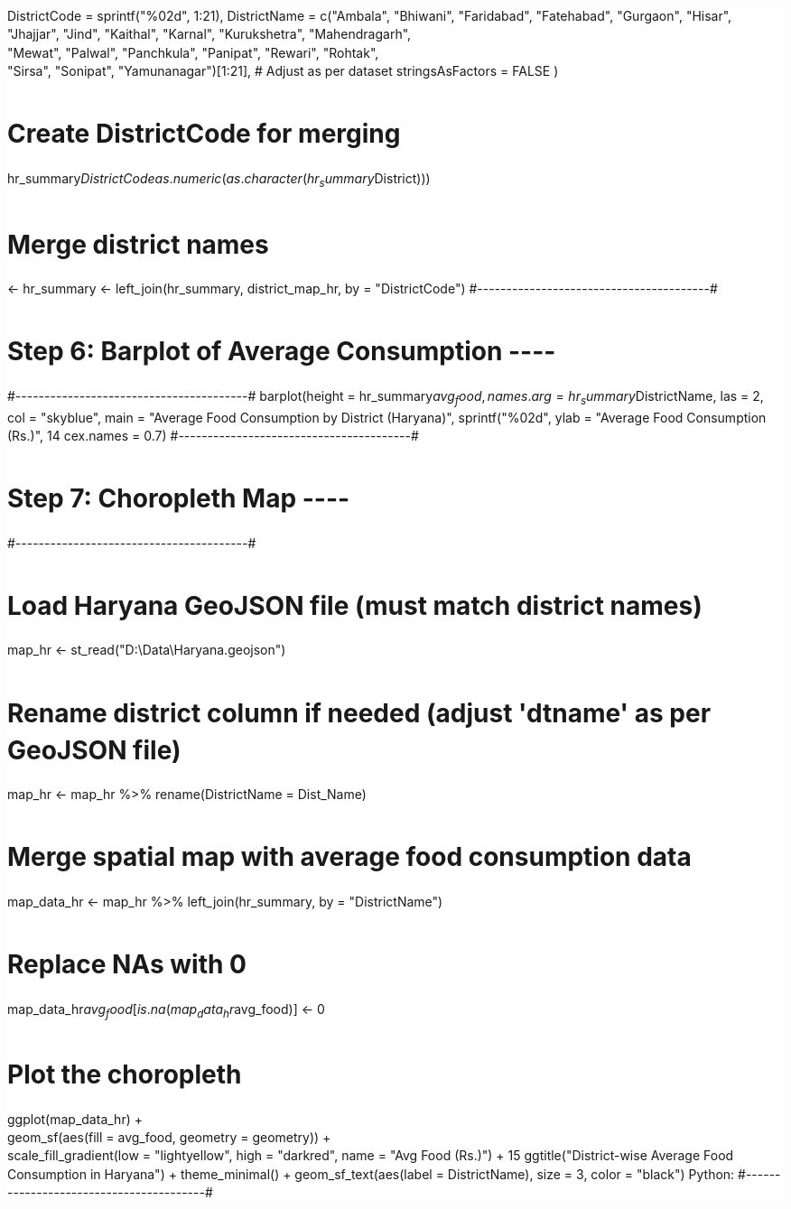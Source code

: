 DistrictCode = sprintf("%02d", 1:21), 
DistrictName = c("Ambala", "Bhiwani", "Faridabad", "Fatehabad", "Gurgaon", "Hisar",  
"Jhajjar", "Jind", "Kaithal", "Karnal", "Kurukshetra", "Mahendragarh",  
"Mewat", "Palwal", "Panchkula", "Panipat", "Rewari", "Rohtak",  
"Sirsa", "Sonipat", "Yamunanagar")[1:21],  # Adjust as per dataset 
stringsAsFactors = FALSE 
) 
# Create DistrictCode for merging 
hr_summary$DistrictCode 
as.numeric(as.character(hr_summary$District))) 
# Merge district names 
<- 
hr_summary <- left_join(hr_summary, district_map_hr, by = "DistrictCode") 
#----------------------------------------# 
# Step 6: Barplot of Average Consumption ---- 
#----------------------------------------# 
barplot(height = hr_summary$avg_food, 
names.arg = hr_summary$DistrictName, 
las = 2, 
col = "skyblue", 
main = "Average Food Consumption by District (Haryana)", 
sprintf("%02d", 
ylab = "Average Food Consumption (Rs.)", 
14 
cex.names = 0.7) 
#----------------------------------------# 
# Step 7: Choropleth Map ---- 
#----------------------------------------# 
# Load Haryana GeoJSON file (must match district names) 
map_hr <- st_read("D:\\Data\\Haryana.geojson")   
# Rename district column if needed (adjust 'dtname' as per GeoJSON file) 
map_hr <- map_hr %>% 
rename(DistrictName = Dist_Name)   
# Merge spatial map with average food consumption data 
map_data_hr <- map_hr %>% 
left_join(hr_summary, by = "DistrictName") 
# Replace NAs with 0 
map_data_hr$avg_food[is.na(map_data_hr$avg_food)] <- 0 
# Plot the choropleth 
ggplot(map_data_hr) +  
geom_sf(aes(fill = avg_food, geometry = geometry)) +  
scale_fill_gradient(low = "lightyellow", high = "darkred", name = "Avg Food (Rs.)") + 
15 
ggtitle("District-wise Average Food Consumption in Haryana") + 
theme_minimal() + 
geom_sf_text(aes(label = DistrictName), size = 3, color = "black") 
Python: 
#----------------------------------------# 